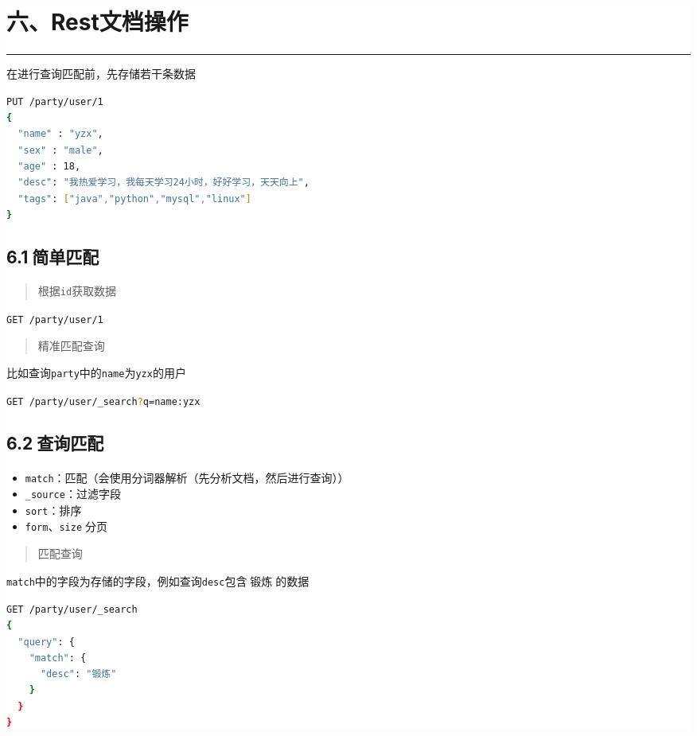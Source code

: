 

# 六、Rest文档操作

---

在进行查询匹配前，先存储若干条数据

```bash
PUT /party/user/1
{
  "name" : "yzx",
  "sex" : "male",
  "age" : 18,
  "desc": "我热爱学习，我每天学习24小时，好好学习，天天向上",
  "tags": ["java","python","mysql","linux"]
}
```

## 6.1 简单匹配

> 根据`id`获取数据

```bash
GET /party/user/1
```

> 精准匹配查询

比如查询`party`中的`name`为`yzx`的用户

```bash
GET /party/user/_search?q=name:yzx
```



## 6.2 查询匹配

- `match`：匹配（会使用分词器解析（先分析文档，然后进行查询））
- `_source`：过滤字段
- `sort`：排序
- `form`、`size` 分页



> 匹配查询

`match`中的字段为存储的字段，例如查询`desc`包含 锻炼 的数据

```bash
GET /party/user/_search
{
  "query": {
    "match": {
      "desc": "锻炼"
    }
  }
}
```
